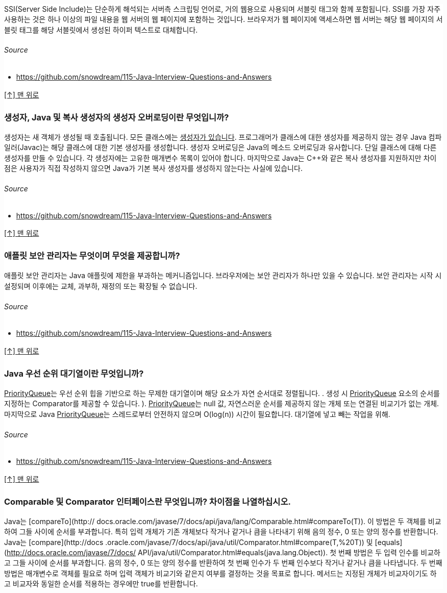 SSI(Server Side Include)는 단순하게 해석되는 서버측 스크립팅 언어로, 거의 웹용으로 사용되며 서블릿 태그와 함께 포함됩니다. SSI를 가장 자주 사용하는 것은 하나 이상의 파일 내용을 웹 서버의 웹 페이지에 포함하는 것입니다. 브라우저가 웹 페이지에 액세스하면 웹 서버는 해당 웹 페이지의 서블릿 태그를 해당 서블릿에서 생성된 하이퍼 텍스트로 대체합니다.

###### Source

* https://github.com/snowdream/115-Java-Interview-Questions-and-Answers

[[↑] 맨 위로](#Java)
### 생성자, Java 및 복사 생성자의 생성자 오버로딩이란 무엇입니까?

생성자는 새 객체가 생성될 때 호출됩니다. 모든 클래스에는 [생성자가 있습니다](http://www.javacodegeeks.com/2014/01/which-is-better-option-cloning-or-copy-constructors.html). 프로그래머가 클래스에 대한 생성자를 제공하지 않는 경우 Java 컴파일러(Javac)는 해당 클래스에 대한 기본 생성자를 생성합니다. 생성자 오버로딩은 Java의 메소드 오버로딩과 유사합니다. 단일 클래스에 대해 다른 생성자를 만들 수 있습니다. 각 생성자에는 고유한 매개변수 목록이 있어야 합니다. 마지막으로 Java는 C++와 같은 복사 생성자를 지원하지만 차이점은 사용자가 직접 작성하지 않으면 Java가 기본 복사 생성자를 생성하지 않는다는 사실에 있습니다.

###### Source

* https://github.com/snowdream/115-Java-Interview-Questions-and-Answers

[[↑] 맨 위로](#Java)
### 애플릿 보안 관리자는 무엇이며 무엇을 제공합니까?

애플릿 보안 관리자는 Java 애플릿에 제한을 부과하는 메커니즘입니다. 브라우저에는 보안 관리자가 하나만 있을 수 있습니다. 보안 관리자는 시작 시 설정되며 이후에는 교체, 과부하, 재정의 또는 확장될 수 없습니다.

###### Source

* https://github.com/snowdream/115-Java-Interview-Questions-and-Answers

[[↑] 맨 위로](#Java)
### Java 우선 순위 대기열이란 무엇입니까?

[PriorityQueue](http://docs.oracle.com/javase/7/docs/api/java/util/PriorityQueue.html)는 우선 순위 힙을 기반으로 하는 무제한 대기열이며 해당 요소가 자연 순서대로 정렬됩니다. . 생성 시 [PriorityQueue](http://docs.oracle.com/javase/7/docs/api/java/util/PriorityQueue.html) 요소의 순서를 지정하는 Comparator를 제공할 수 있습니다. ). [PriorityQueue](http://docs.oracle.com/javase/7/docs/api/java/util/PriorityQueue.html)는 null 값, 자연스러운 순서를 제공하지 않는 개체 또는 연결된 비교기가 없는 개체. 마지막으로 Java [PriorityQueue](http://docs.oracle.com/javase/7/docs/api/java/util/PriorityQueue.html)는 스레드로부터 안전하지 않으며 O(log(n)) 시간이 필요합니다. 대기열에 넣고 빼는 작업을 위해.

###### Source

* https://github.com/snowdream/115-Java-Interview-Questions-and-Answers

[[↑] 맨 위로](#Java)
### Comparable 및 Comparator 인터페이스란 무엇입니까? 차이점을 나열하십시오.

Java는 [compareTo](http:// docs.oracle.com/javase/7/docs/api/java/lang/Comparable.html#compareTo(T)). 이 방법은 두 객체를 비교하여 그들 사이에 순서를 부과합니다. 특히 입력 개체가 기존 개체보다 작거나 같거나 큼을 나타내기 위해 음의 정수, 0 또는 양의 정수를 반환합니다. Java는 [compare](http://docs .oracle.com/javase/7/docs/api/java/util/Comparator.html#compare(T,%20T)) 및 [equals](http://docs.oracle.com/javase/7/docs/ API/java/util/Comparator.html#equals(java.lang.Object)). 첫 번째 방법은 두 입력 인수를 비교하고 그들 사이에 순서를 부과합니다. 음의 정수, 0 또는 양의 정수를 반환하여 첫 번째 인수가 두 번째 인수보다 작거나 같거나 큼을 나타냅니다. 두 번째 방법은 매개변수로 객체를 필요로 하며 입력 객체가 비교기와 같은지 여부를 결정하는 것을 목표로 합니다. 메서드는 지정된 개체가 비교자이기도 하고 비교자와 동일한 순서를 적용하는 경우에만 true를 반환합니다.
